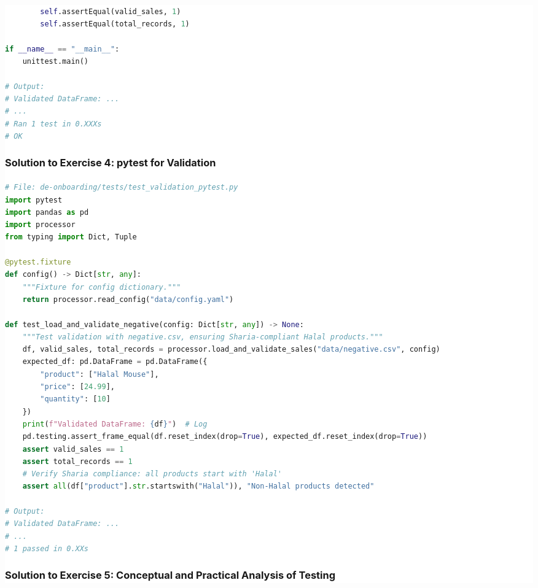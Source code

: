 ```python
        self.assertEqual(valid_sales, 1)
        self.assertEqual(total_records, 1)

if __name__ == "__main__":
    unittest.main()

# Output:
# Validated DataFrame: ...
# ...
# Ran 1 test in 0.XXXs
# OK
```

### Solution to Exercise 4: pytest for Validation

```python
# File: de-onboarding/tests/test_validation_pytest.py
import pytest
import pandas as pd
import processor
from typing import Dict, Tuple

@pytest.fixture
def config() -> Dict[str, any]:
    """Fixture for config dictionary."""
    return processor.read_config("data/config.yaml")

def test_load_and_validate_negative(config: Dict[str, any]) -> None:
    """Test validation with negative.csv, ensuring Sharia-compliant Halal products."""
    df, valid_sales, total_records = processor.load_and_validate_sales("data/negative.csv", config)
    expected_df: pd.DataFrame = pd.DataFrame({
        "product": ["Halal Mouse"],
        "price": [24.99],
        "quantity": [10]
    })
    print(f"Validated DataFrame: {df}")  # Log
    pd.testing.assert_frame_equal(df.reset_index(drop=True), expected_df.reset_index(drop=True))
    assert valid_sales == 1
    assert total_records == 1
    # Verify Sharia compliance: all products start with 'Halal'
    assert all(df["product"].str.startswith("Halal")), "Non-Halal products detected"

# Output:
# Validated DataFrame: ...
# ...
# 1 passed in 0.XXs
```

### Solution to Exercise 5: Conceptual and Practical Analysis of Testing
